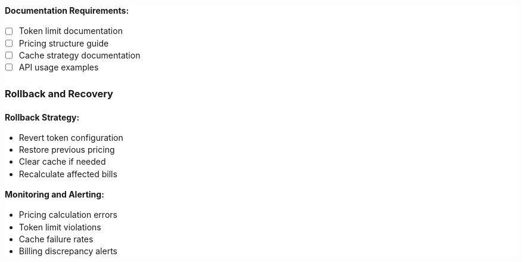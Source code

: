 **Documentation Requirements:**
- [ ] Token limit documentation
- [ ] Pricing structure guide
- [ ] Cache strategy documentation
- [ ] API usage examples

### Rollback and Recovery
**Rollback Strategy:**
- Revert token configuration
- Restore previous pricing
- Clear cache if needed
- Recalculate affected bills

**Monitoring and Alerting:**
- Pricing calculation errors
- Token limit violations
- Cache failure rates
- Billing discrepancy alerts